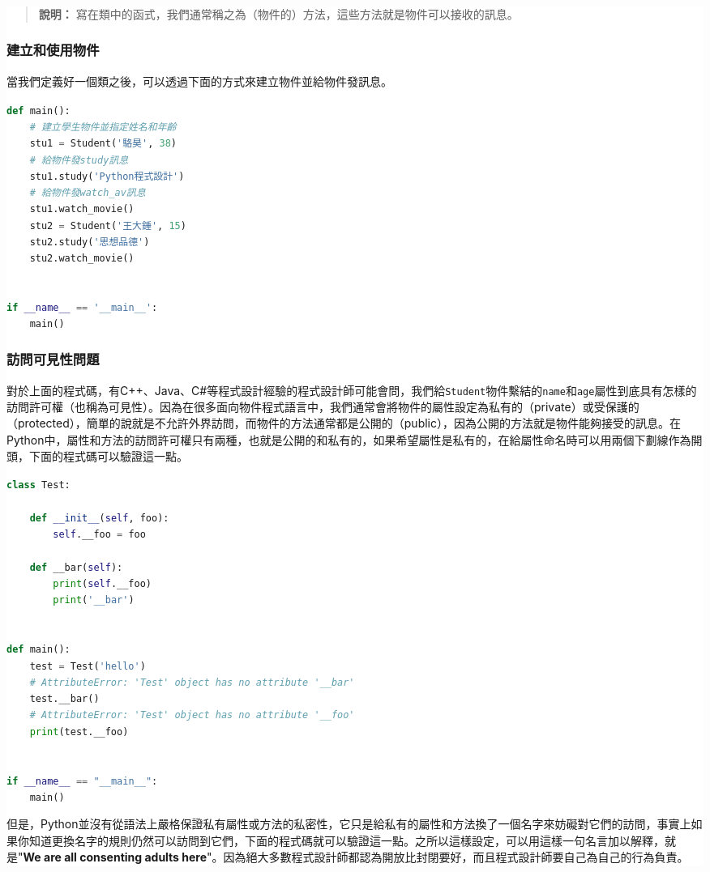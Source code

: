 > **說明：** 寫在類中的函式，我們通常稱之為（物件的）方法，這些方法就是物件可以接收的訊息。

### 建立和使用物件

當我們定義好一個類之後，可以透過下面的方式來建立物件並給物件發訊息。

```Python
def main():
    # 建立學生物件並指定姓名和年齡
    stu1 = Student('駱昊', 38)
    # 給物件發study訊息
    stu1.study('Python程式設計')
    # 給物件發watch_av訊息
    stu1.watch_movie()
    stu2 = Student('王大錘', 15)
    stu2.study('思想品德')
    stu2.watch_movie()


if __name__ == '__main__':
    main()
```

### 訪問可見性問題

對於上面的程式碼，有C++、Java、C#等程式設計經驗的程式設計師可能會問，我們給`Student`物件繫結的`name`和`age`屬性到底具有怎樣的訪問許可權（也稱為可見性）。因為在很多面向物件程式語言中，我們通常會將物件的屬性設定為私有的（private）或受保護的（protected），簡單的說就是不允許外界訪問，而物件的方法通常都是公開的（public），因為公開的方法就是物件能夠接受的訊息。在Python中，屬性和方法的訪問許可權只有兩種，也就是公開的和私有的，如果希望屬性是私有的，在給屬性命名時可以用兩個下劃線作為開頭，下面的程式碼可以驗證這一點。

```Python
class Test:

    def __init__(self, foo):
        self.__foo = foo

    def __bar(self):
        print(self.__foo)
        print('__bar')


def main():
    test = Test('hello')
    # AttributeError: 'Test' object has no attribute '__bar'
    test.__bar()
    # AttributeError: 'Test' object has no attribute '__foo'
    print(test.__foo)


if __name__ == "__main__":
    main()
```

但是，Python並沒有從語法上嚴格保證私有屬性或方法的私密性，它只是給私有的屬性和方法換了一個名字來妨礙對它們的訪問，事實上如果你知道更換名字的規則仍然可以訪問到它們，下面的程式碼就可以驗證這一點。之所以這樣設定，可以用這樣一句名言加以解釋，就是&quot;**We are all consenting adults here**&quot;。因為絕大多數程式設計師都認為開放比封閉要好，而且程式設計師要自己為自己的行為負責。
